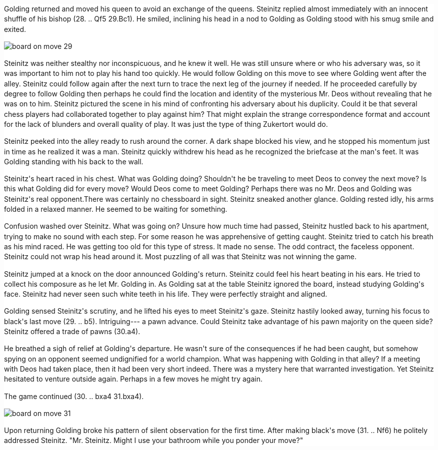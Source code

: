 Golding returned and moved his queen to avoid an exchange of the queens. Steinitz replied almost immediately with an innocent shuffle of his bishop (28. .. Qf5 29.Bc1). He smiled, inclining his head in a nod to Golding as Golding stood with his smug smile and exited. 

![board on move 29]({{site.baseurl}}/images/Move29.jpg)

Steinitz was neither stealthy nor inconspicuous, and he knew it well. He was still unsure where or who his adversary was, so it was important to him not to play his hand too quickly. He would follow Golding on this move to see where Golding went after the alley. Steinitz could follow again after the next turn to trace the next leg of the journey if needed. If he proceeded carefully by degree to follow Golding then perhaps he could find the location and identity of the mysterious Mr. Deos without revealing that he was on to him. Steinitz pictured the scene in his mind of confronting his adversary about his duplicity. Could it be that several chess players had collaborated together to play against him? That might explain the strange correspondence format and account for the lack of blunders and overall quality of play. It was just the type of thing Zukertort would do.

Steinitz peeked into the alley ready to rush around the corner. A dark shape blocked his view, and he stopped his momentum just in time as he realized it was a man. Steinitz quickly withdrew his head as he recognized the briefcase at the man's feet. It was Golding standing with his back to the wall. 

Steinitz's heart raced in his chest. What was Golding doing? Shouldn't he be traveling to meet Deos to convey the next move? Is this what Golding did for every move? Would Deos come to meet Golding? Perhaps there was no Mr. Deos and Golding was Steinitz's real opponent.There was certainly no chessboard in sight. Steinitz sneaked another glance. Golding rested idly, his arms folded in a relaxed manner. He seemed to be waiting for something. 

Confusion washed over Steinitz. What was going on? Unsure how much time had passed, Steinitz hustled back to his apartment, trying to make no sound with each step. For some reason he was apprehensive of getting caught. Steinitz tried to catch his breath as his mind raced. He was getting too old for this type of stress. It made no sense. The odd contract, the faceless opponent. Steinitz could not wrap his head around it. Most puzzling of all was that Steinitz was not winning the game. 

Steinitz jumped at a knock on the door announced Golding's return. Steinitz could feel his heart beating in his ears. He tried to collect his composure as he let Mr. Golding in. As Golding sat at the table Steinitz ignored the board, instead studying Golding's face. Steinitz had never seen such white teeth in his life. They were perfectly straight and aligned.

Golding sensed Steinitz's scrutiny, and he lifted his eyes to meet Steinitz's gaze. Steinitz hastily looked away, turning his focus to black's last move (29. .. b5). Intriguing--- a pawn advance. Could Steinitz take advantage of his pawn majority on the queen side? Steinitz offered a trade of pawns (30.a4).

He breathed a sigh of relief at Golding's departure. He wasn't sure of the consequences if he had been caught, but somehow spying on an opponent seemed undignified for a world champion. What was happening with Golding in that alley? If a meeting with Deos had taken place, then it had been very short indeed. There was a mystery here that warranted investigation. Yet Steinitz hesitated to venture outside again. Perhaps in a few moves he might try again. 

The game continued (30. .. bxa4 31.bxa4).

![board on move 31]({{site.baseurl}}/images/Move31.jpg)

Upon returning Golding broke his pattern of silent observation for the first time. After making black's move (31. .. Nf6) he politely addressed Steinitz. "Mr. Steinitz. Might I use your bathroom while you ponder your move?" 

